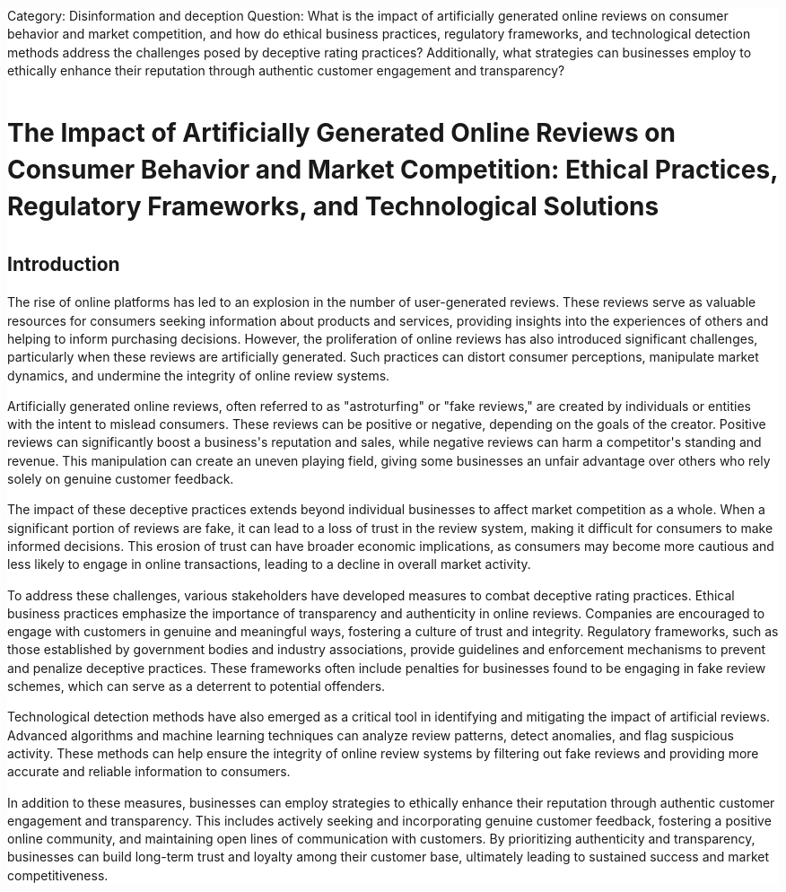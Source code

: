 Category: Disinformation and deception
Question: What is the impact of artificially generated online reviews on consumer behavior and market competition, and how do ethical business practices, regulatory frameworks, and technological detection methods address the challenges posed by deceptive rating practices? Additionally, what strategies can businesses employ to ethically enhance their reputation through authentic customer engagement and transparency?

# The Impact of Artificially Generated Online Reviews on Consumer Behavior and Market Competition: Ethical Practices, Regulatory Frameworks, and Technological Solutions


## Introduction

The rise of online platforms has led to an explosion in the number of user-generated reviews. These reviews serve as valuable resources for consumers seeking information about products and services, providing insights into the experiences of others and helping to inform purchasing decisions. However, the proliferation of online reviews has also introduced significant challenges, particularly when these reviews are artificially generated. Such practices can distort consumer perceptions, manipulate market dynamics, and undermine the integrity of online review systems.

Artificially generated online reviews, often referred to as "astroturfing" or "fake reviews," are created by individuals or entities with the intent to mislead consumers. These reviews can be positive or negative, depending on the goals of the creator. Positive reviews can significantly boost a business's reputation and sales, while negative reviews can harm a competitor's standing and revenue. This manipulation can create an uneven playing field, giving some businesses an unfair advantage over others who rely solely on genuine customer feedback.

The impact of these deceptive practices extends beyond individual businesses to affect market competition as a whole. When a significant portion of reviews are fake, it can lead to a loss of trust in the review system, making it difficult for consumers to make informed decisions. This erosion of trust can have broader economic implications, as consumers may become more cautious and less likely to engage in online transactions, leading to a decline in overall market activity.

To address these challenges, various stakeholders have developed measures to combat deceptive rating practices. Ethical business practices emphasize the importance of transparency and authenticity in online reviews. Companies are encouraged to engage with customers in genuine and meaningful ways, fostering a culture of trust and integrity. Regulatory frameworks, such as those established by government bodies and industry associations, provide guidelines and enforcement mechanisms to prevent and penalize deceptive practices. These frameworks often include penalties for businesses found to be engaging in fake review schemes, which can serve as a deterrent to potential offenders.

Technological detection methods have also emerged as a critical tool in identifying and mitigating the impact of artificial reviews. Advanced algorithms and machine learning techniques can analyze review patterns, detect anomalies, and flag suspicious activity. These methods can help ensure the integrity of online review systems by filtering out fake reviews and providing more accurate and reliable information to consumers.

In addition to these measures, businesses can employ strategies to ethically enhance their reputation through authentic customer engagement and transparency. This includes actively seeking and incorporating genuine customer feedback, fostering a positive online community, and maintaining open lines of communication with customers. By prioritizing authenticity and transparency, businesses can build long-term trust and loyalty among their customer base, ultimately leading to sustained success and market competitiveness.

